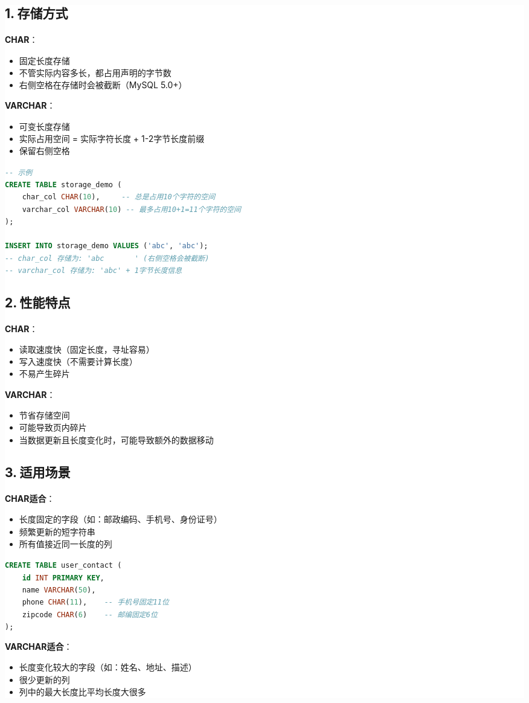 ## 1. 存储方式

**CHAR**：
- 固定长度存储
- 不管实际内容多长，都占用声明的字节数
- 右侧空格在存储时会被截断（MySQL 5.0+）

**VARCHAR**：
- 可变长度存储
- 实际占用空间 = 实际字符长度 + 1-2字节长度前缀
- 保留右侧空格

```sql
-- 示例
CREATE TABLE storage_demo (
    char_col CHAR(10),     -- 总是占用10个字符的空间
    varchar_col VARCHAR(10) -- 最多占用10+1=11个字符的空间
);

INSERT INTO storage_demo VALUES ('abc', 'abc');
-- char_col 存储为: 'abc       ' (右侧空格会被截断)
-- varchar_col 存储为: 'abc' + 1字节长度信息
```

## 2. 性能特点

**CHAR**：
- 读取速度快（固定长度，寻址容易）
- 写入速度快（不需要计算长度）
- 不易产生碎片

**VARCHAR**：
- 节省存储空间
- 可能导致页内碎片
- 当数据更新且长度变化时，可能导致额外的数据移动

## 3. 适用场景

**CHAR适合**：
- 长度固定的字段（如：邮政编码、手机号、身份证号）
- 频繁更新的短字符串
- 所有值接近同一长度的列

```sql
CREATE TABLE user_contact (
    id INT PRIMARY KEY,
    name VARCHAR(50),
    phone CHAR(11),    -- 手机号固定11位
    zipcode CHAR(6)    -- 邮编固定6位
);
```

**VARCHAR适合**：
- 长度变化较大的字段（如：姓名、地址、描述）
- 很少更新的列
- 列中的最大长度比平均长度大很多
